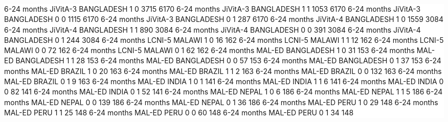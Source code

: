 6-24 months                  JiVitA-3        BANGLADESH                     1                       0     3715    6170
6-24 months                  JiVitA-3        BANGLADESH                     1                       1     1053    6170
6-24 months                  JiVitA-3        BANGLADESH                     0                       0     1115    6170
6-24 months                  JiVitA-3        BANGLADESH                     0                       1      287    6170
6-24 months                  JiVitA-4        BANGLADESH                     1                       0     1559    3084
6-24 months                  JiVitA-4        BANGLADESH                     1                       1      890    3084
6-24 months                  JiVitA-4        BANGLADESH                     0                       0      391    3084
6-24 months                  JiVitA-4        BANGLADESH                     0                       1      244    3084
6-24 months                  LCNI-5          MALAWI                         1                       0       16     162
6-24 months                  LCNI-5          MALAWI                         1                       1       12     162
6-24 months                  LCNI-5          MALAWI                         0                       0       72     162
6-24 months                  LCNI-5          MALAWI                         0                       1       62     162
6-24 months                  MAL-ED          BANGLADESH                     1                       0       31     153
6-24 months                  MAL-ED          BANGLADESH                     1                       1       28     153
6-24 months                  MAL-ED          BANGLADESH                     0                       0       57     153
6-24 months                  MAL-ED          BANGLADESH                     0                       1       37     153
6-24 months                  MAL-ED          BRAZIL                         1                       0       20     163
6-24 months                  MAL-ED          BRAZIL                         1                       1        2     163
6-24 months                  MAL-ED          BRAZIL                         0                       0      132     163
6-24 months                  MAL-ED          BRAZIL                         0                       1        9     163
6-24 months                  MAL-ED          INDIA                          1                       0        1     141
6-24 months                  MAL-ED          INDIA                          1                       1        6     141
6-24 months                  MAL-ED          INDIA                          0                       0       82     141
6-24 months                  MAL-ED          INDIA                          0                       1       52     141
6-24 months                  MAL-ED          NEPAL                          1                       0        6     186
6-24 months                  MAL-ED          NEPAL                          1                       1        5     186
6-24 months                  MAL-ED          NEPAL                          0                       0      139     186
6-24 months                  MAL-ED          NEPAL                          0                       1       36     186
6-24 months                  MAL-ED          PERU                           1                       0       29     148
6-24 months                  MAL-ED          PERU                           1                       1       25     148
6-24 months                  MAL-ED          PERU                           0                       0       60     148
6-24 months                  MAL-ED          PERU                           0                       1       34     148